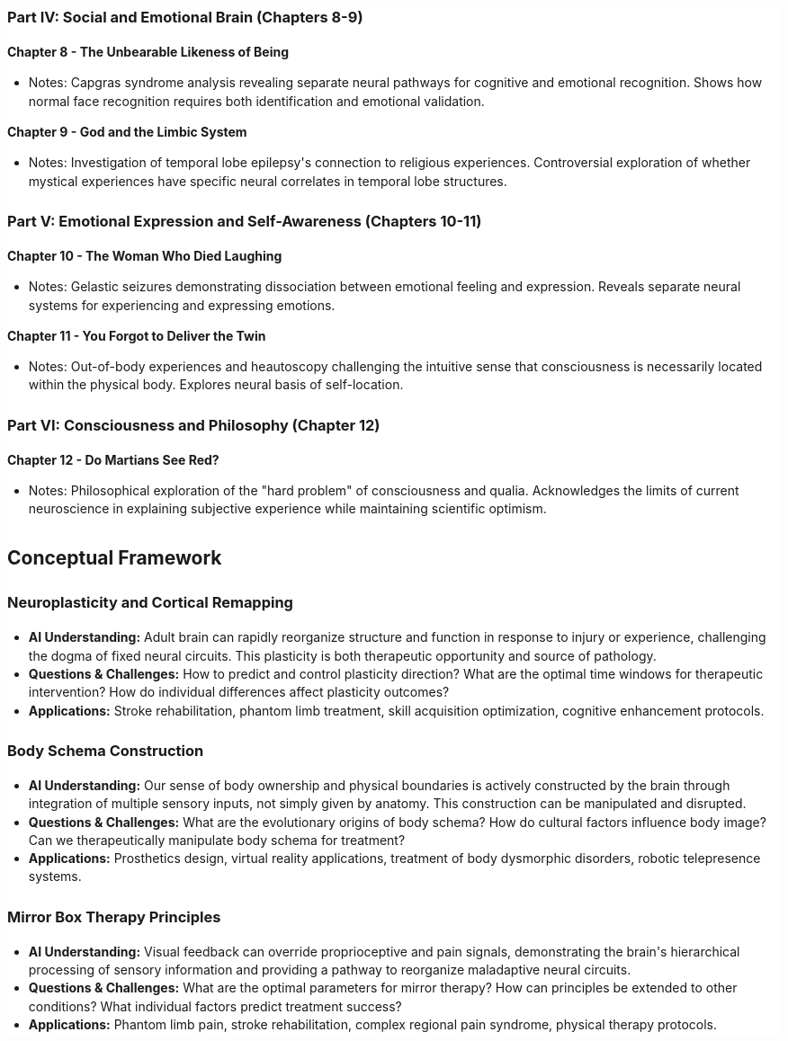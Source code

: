 ### Part IV: Social and Emotional Brain (Chapters 8-9)
**Chapter 8 - The Unbearable Likeness of Being**
- Notes: Capgras syndrome analysis revealing separate neural pathways for cognitive and emotional recognition. Shows how normal face recognition requires both identification and emotional validation.

**Chapter 9 - God and the Limbic System**
- Notes: Investigation of temporal lobe epilepsy's connection to religious experiences. Controversial exploration of whether mystical experiences have specific neural correlates in temporal lobe structures.

### Part V: Emotional Expression and Self-Awareness (Chapters 10-11)
**Chapter 10 - The Woman Who Died Laughing**
- Notes: Gelastic seizures demonstrating dissociation between emotional feeling and expression. Reveals separate neural systems for experiencing and expressing emotions.

**Chapter 11 - You Forgot to Deliver the Twin**
- Notes: Out-of-body experiences and heautoscopy challenging the intuitive sense that consciousness is necessarily located within the physical body. Explores neural basis of self-location.

### Part VI: Consciousness and Philosophy (Chapter 12)
**Chapter 12 - Do Martians See Red?**
- Notes: Philosophical exploration of the "hard problem" of consciousness and qualia. Acknowledges the limits of current neuroscience in explaining subjective experience while maintaining scientific optimism.

## Conceptual Framework

### Neuroplasticity and Cortical Remapping
- **AI Understanding:** Adult brain can rapidly reorganize structure and function in response to injury or experience, challenging the dogma of fixed neural circuits. This plasticity is both therapeutic opportunity and source of pathology.
- **Questions & Challenges:** How to predict and control plasticity direction? What are the optimal time windows for therapeutic intervention? How do individual differences affect plasticity outcomes?
- **Applications:** Stroke rehabilitation, phantom limb treatment, skill acquisition optimization, cognitive enhancement protocols.

### Body Schema Construction
- **AI Understanding:** Our sense of body ownership and physical boundaries is actively constructed by the brain through integration of multiple sensory inputs, not simply given by anatomy. This construction can be manipulated and disrupted.
- **Questions & Challenges:** What are the evolutionary origins of body schema? How do cultural factors influence body image? Can we therapeutically manipulate body schema for treatment?
- **Applications:** Prosthetics design, virtual reality applications, treatment of body dysmorphic disorders, robotic telepresence systems.

### Mirror Box Therapy Principles
- **AI Understanding:** Visual feedback can override proprioceptive and pain signals, demonstrating the brain's hierarchical processing of sensory information and providing a pathway to reorganize maladaptive neural circuits.
- **Questions & Challenges:** What are the optimal parameters for mirror therapy? How can principles be extended to other conditions? What individual factors predict treatment success?
- **Applications:** Phantom limb pain, stroke rehabilitation, complex regional pain syndrome, physical therapy protocols.
